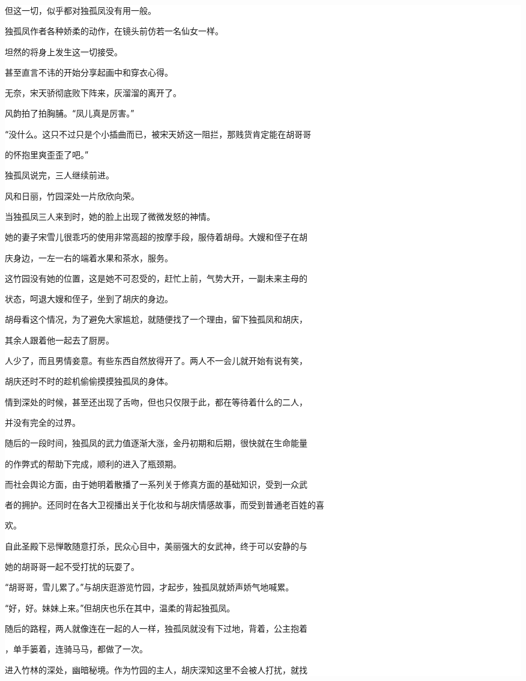 但这一切，似乎都对独孤凤没有用一般。

独孤凤作者各种娇柔的动作，在镜头前仿若一名仙女一样。

坦然的将身上发生这一切接受。

甚至直言不讳的开始分享起画中和穿衣心得。

无奈，宋天骄彻底败下阵来，灰溜溜的离开了。

风韵拍了拍胸脯。“凤儿真是厉害。”

“没什么。这只不过只是个小插曲而已，被宋天娇这一阻拦，那贱货肯定能在胡哥哥

的怀抱里爽歪歪了吧。”

独孤凤说完，三人继续前进。

风和日丽，竹园深处一片欣欣向荣。

当独孤凤三人来到时，她的脸上出现了微微发怒的神情。

她的妻子宋雪儿很乖巧的使用非常高超的按摩手段，服侍着胡母。大嫂和侄子在胡

庆身边，一左一右的端着水果和茶水，服务。

这竹园没有她的位置，这是她不可忍受的，赶忙上前，气势大开，一副未来主母的

状态，呵退大嫂和侄子，坐到了胡庆的身边。

胡母看这个情况，为了避免大家尴尬，就随便找了一个理由，留下独孤凤和胡庆，

其余人跟着他一起去了厨房。

人少了，而且男情妾意。有些东西自然放得开了。两人不一会儿就开始有说有笑，

胡庆还时不时的趁机偷偷摸摸独孤凤的身体。

情到深处的时候，甚至还出现了舌吻，但也只仅限于此，都在等待着什么的二人，

并没有完全的过界。

随后的一段时间，独孤凤的武力值逐渐大涨，金丹初期和后期，很快就在生命能量

的作弊式的帮助下完成，顺利的进入了瓶颈期。

而社会舆论方面，由于她明着散播了一系列关于修真方面的基础知识，受到一众武

者的拥护。还同时在各大卫视播出关于化妆和与胡庆情感故事，而受到普通老百姓的喜

欢。

自此圣殿下忌惮敢随意打杀，民众心目中，美丽强大的女武神，终于可以安静的与

她的胡哥哥一起不受打扰的玩耍了。

“胡哥哥，雪儿累了。”与胡庆逛游览竹园，才起步，独孤凤就娇声娇气地喊累。

“好，好。妹妹上来。”但胡庆也乐在其中，温柔的背起独孤凤。

随后的路程，两人就像连在一起的人一样，独孤凤就没有下过地，背着，公主抱着

，单手篓着，连骑马马，都做了一次。

进入竹林的深处，幽暗秘境。作为竹园的主人，胡庆深知这里不会被人打扰，就找
